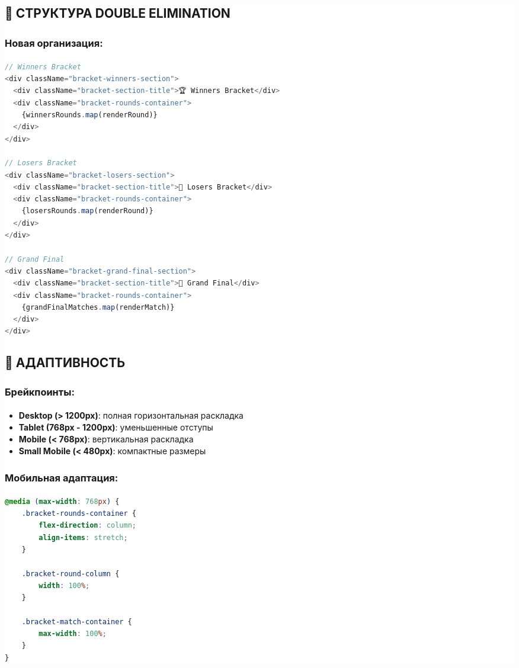 ## 🎨 СТРУКТУРА DOUBLE ELIMINATION

### Новая организация:
```javascript
// Winners Bracket
<div className="bracket-winners-section">
  <div className="bracket-section-title">🏆 Winners Bracket</div>
  <div className="bracket-rounds-container">
    {winnersRounds.map(renderRound)}
  </div>
</div>

// Losers Bracket
<div className="bracket-losers-section">
  <div className="bracket-section-title">🥈 Losers Bracket</div>
  <div className="bracket-rounds-container">
    {losersRounds.map(renderRound)}
  </div>
</div>

// Grand Final
<div className="bracket-grand-final-section">
  <div className="bracket-section-title">🏁 Grand Final</div>
  <div className="bracket-rounds-container">
    {grandFinalMatches.map(renderMatch)}
  </div>
</div>
```

## 📱 АДАПТИВНОСТЬ

### Брейкпоинты:
- **Desktop (> 1200px)**: полная горизонтальная раскладка
- **Tablet (768px - 1200px)**: уменьшенные отступы
- **Mobile (< 768px)**: вертикальная раскладка
- **Small Mobile (< 480px)**: компактные размеры

### Мобильная адаптация:
```css
@media (max-width: 768px) {
    .bracket-rounds-container {
        flex-direction: column;
        align-items: stretch;
    }
    
    .bracket-round-column {
        width: 100%;
    }
    
    .bracket-match-container {
        max-width: 100%;
    }
}
```
